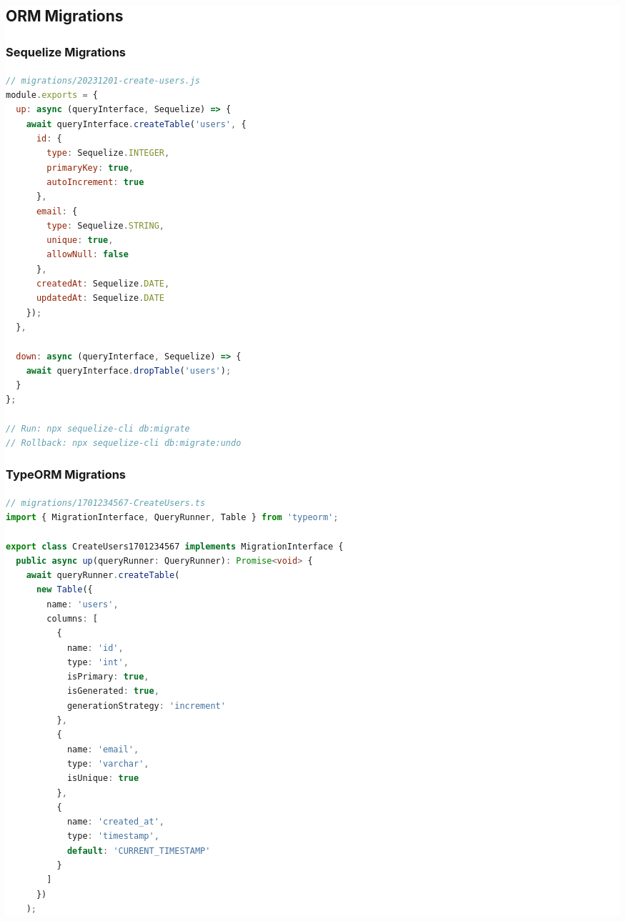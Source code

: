 ## ORM Migrations

### Sequelize Migrations
```javascript
// migrations/20231201-create-users.js
module.exports = {
  up: async (queryInterface, Sequelize) => {
    await queryInterface.createTable('users', {
      id: {
        type: Sequelize.INTEGER,
        primaryKey: true,
        autoIncrement: true
      },
      email: {
        type: Sequelize.STRING,
        unique: true,
        allowNull: false
      },
      createdAt: Sequelize.DATE,
      updatedAt: Sequelize.DATE
    });
  },

  down: async (queryInterface, Sequelize) => {
    await queryInterface.dropTable('users');
  }
};

// Run: npx sequelize-cli db:migrate
// Rollback: npx sequelize-cli db:migrate:undo
```

### TypeORM Migrations
```typescript
// migrations/1701234567-CreateUsers.ts
import { MigrationInterface, QueryRunner, Table } from 'typeorm';

export class CreateUsers1701234567 implements MigrationInterface {
  public async up(queryRunner: QueryRunner): Promise<void> {
    await queryRunner.createTable(
      new Table({
        name: 'users',
        columns: [
          {
            name: 'id',
            type: 'int',
            isPrimary: true,
            isGenerated: true,
            generationStrategy: 'increment'
          },
          {
            name: 'email',
            type: 'varchar',
            isUnique: true
          },
          {
            name: 'created_at',
            type: 'timestamp',
            default: 'CURRENT_TIMESTAMP'
          }
        ]
      })
    );
```